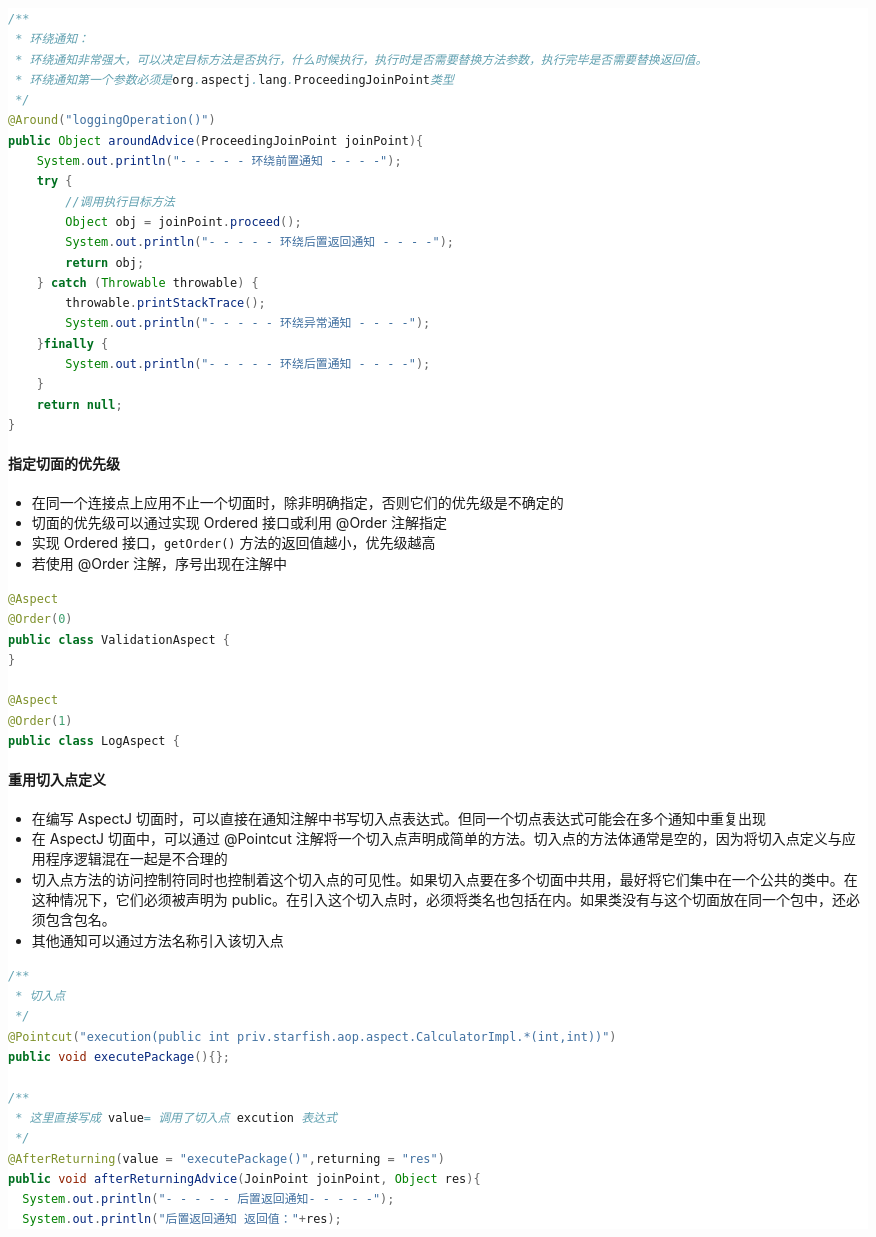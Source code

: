 ```java
/**
 * 环绕通知：
 * 环绕通知非常强大，可以决定目标方法是否执行，什么时候执行，执行时是否需要替换方法参数，执行完毕是否需要替换返回值。
 * 环绕通知第一个参数必须是org.aspectj.lang.ProceedingJoinPoint类型
 */
@Around("loggingOperation()")
public Object aroundAdvice(ProceedingJoinPoint joinPoint){
    System.out.println("- - - - - 环绕前置通知 - - - -");
    try {
        //调用执行目标方法
        Object obj = joinPoint.proceed();
        System.out.println("- - - - - 环绕后置返回通知 - - - -");
        return obj;
    } catch (Throwable throwable) {
        throwable.printStackTrace();
        System.out.println("- - - - - 环绕异常通知 - - - -");
    }finally {
        System.out.println("- - - - - 环绕后置通知 - - - -");
    }
    return null;
}
```



#### 指定切面的优先级

- 在同一个连接点上应用不止一个切面时，除非明确指定，否则它们的优先级是不确定的
- 切面的优先级可以通过实现 Ordered 接口或利用 @Order 注解指定
- 实现 Ordered 接口，`getOrder()` 方法的返回值越小，优先级越高
- 若使用 @Order 注解，序号出现在注解中

```java
@Aspect
@Order(0)
public class ValidationAspect {
}

@Aspect
@Order(1)
public class LogAspect {
```



#### 重用切入点定义

- 在编写 AspectJ 切面时，可以直接在通知注解中书写切入点表达式。但同一个切点表达式可能会在多个通知中重复出现
- 在 AspectJ 切面中，可以通过 @Pointcut 注解将一个切入点声明成简单的方法。切入点的方法体通常是空的，因为将切入点定义与应用程序逻辑混在一起是不合理的
- 切入点方法的访问控制符同时也控制着这个切入点的可见性。如果切入点要在多个切面中共用，最好将它们集中在一个公共的类中。在这种情况下，它们必须被声明为 public。在引入这个切入点时，必须将类名也包括在内。如果类没有与这个切面放在同一个包中，还必须包含包名。
- 其他通知可以通过方法名称引入该切入点

```java
/**
 * 切入点
 */
@Pointcut("execution(public int priv.starfish.aop.aspect.CalculatorImpl.*(int,int))")
public void executePackage(){};

/**
 * 这里直接写成 value= 调用了切入点 excution 表达式
 */
@AfterReturning(value = "executePackage()",returning = "res")
public void afterReturningAdvice(JoinPoint joinPoint, Object res){
  System.out.println("- - - - - 后置返回通知- - - - -");
  System.out.println("后置返回通知 返回值："+res);
```